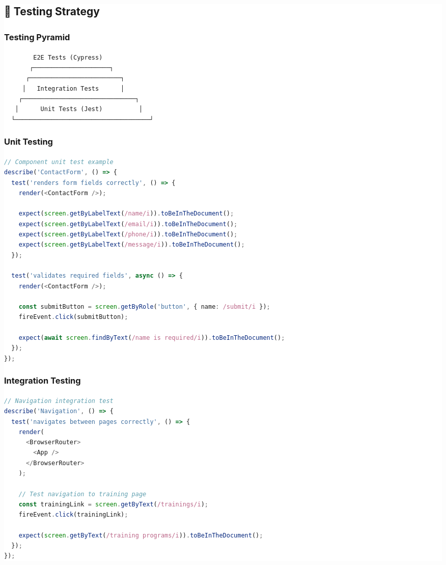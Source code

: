 
## 🧪 Testing Strategy

### **Testing Pyramid**

```
        E2E Tests (Cypress)
       ┌─────────────────────┐
      ┌─────────────────────────┐
     │   Integration Tests      │
    ┌───────────────────────────────┐
   │      Unit Tests (Jest)          │
  └─────────────────────────────────────┘
```

### **Unit Testing**

```typescript
// Component unit test example
describe('ContactForm', () => {
  test('renders form fields correctly', () => {
    render(<ContactForm />);
    
    expect(screen.getByLabelText(/name/i)).toBeInTheDocument();
    expect(screen.getByLabelText(/email/i)).toBeInTheDocument();
    expect(screen.getByLabelText(/phone/i)).toBeInTheDocument();
    expect(screen.getByLabelText(/message/i)).toBeInTheDocument();
  });
  
  test('validates required fields', async () => {
    render(<ContactForm />);
    
    const submitButton = screen.getByRole('button', { name: /submit/i });
    fireEvent.click(submitButton);
    
    expect(await screen.findByText(/name is required/i)).toBeInTheDocument();
  });
});
```

### **Integration Testing**

```typescript
// Navigation integration test
describe('Navigation', () => {
  test('navigates between pages correctly', () => {
    render(
      <BrowserRouter>
        <App />
      </BrowserRouter>
    );
    
    // Test navigation to training page
    const trainingLink = screen.getByText(/trainings/i);
    fireEvent.click(trainingLink);
    
    expect(screen.getByText(/training programs/i)).toBeInTheDocument();
  });
});
```
